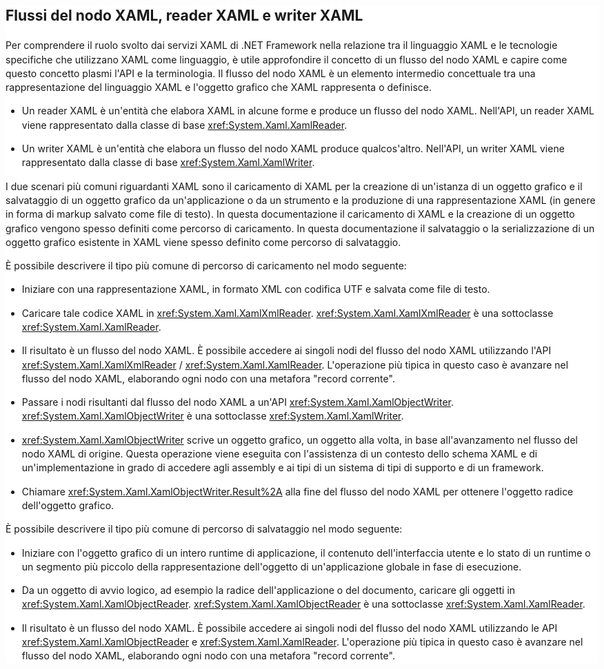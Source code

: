## Flussi del nodo XAML, reader XAML e writer XAML  
 Per comprendere il ruolo svolto dai servizi XAML di .NET Framework nella relazione tra il linguaggio XAML e le tecnologie specifiche che utilizzano XAML come linguaggio, è utile approfondire il concetto di un flusso del nodo XAML e capire come questo concetto plasmi l'API e la terminologia.  Il flusso del nodo XAML è un elemento intermedio concettuale tra una rappresentazione del linguaggio XAML e l'oggetto grafico che XAML rappresenta o definisce.  
  
-   Un reader XAML è un'entità che elabora XAML in alcune forme e produce un flusso del nodo XAML.  Nell'API, un reader XAML viene rappresentato dalla classe di base <xref:System.Xaml.XamlReader>.  
  
-   Un writer XAML è un'entità che elabora un flusso del nodo XAML produce qualcos'altro.  Nell'API, un writer XAML viene rappresentato dalla classe di base <xref:System.Xaml.XamlWriter>.  
  
 I due scenari più comuni riguardanti XAML sono il caricamento di XAML per la creazione di un'istanza di un oggetto grafico e il salvataggio di un oggetto grafico da un'applicazione o da un strumento e la produzione di una rappresentazione XAML \(in genere in forma di markup salvato come file di testo\).  In questa documentazione il caricamento di XAML e la creazione di un oggetto grafico vengono spesso definiti come percorso di caricamento.  In questa documentazione il salvataggio o la serializzazione di un oggetto grafico esistente in XAML viene spesso definito come percorso di salvataggio.  
  
 È possibile descrivere il tipo più comune di percorso di caricamento nel modo seguente:  
  
-   Iniziare con una rappresentazione XAML, in formato XML con codifica UTF e salvata come file di testo.  
  
-   Caricare tale codice XAML in <xref:System.Xaml.XamlXmlReader>.  <xref:System.Xaml.XamlXmlReader> è una sottoclasse <xref:System.Xaml.XamlReader>.  
  
-   Il risultato è un flusso del nodo XAML.  È possibile accedere ai singoli nodi del flusso del nodo XAML utilizzando l'API <xref:System.Xaml.XamlXmlReader> \/ <xref:System.Xaml.XamlReader>.  L'operazione più tipica in questo caso è avanzare nel flusso del nodo XAML, elaborando ogni nodo con una metafora "record corrente".  
  
-   Passare i nodi risultanti dal flusso del nodo XAML a un'API <xref:System.Xaml.XamlObjectWriter>.  <xref:System.Xaml.XamlObjectWriter> è una sottoclasse <xref:System.Xaml.XamlWriter>.  
  
-   <xref:System.Xaml.XamlObjectWriter> scrive un oggetto grafico, un oggetto alla volta, in base all'avanzamento nel flusso del nodo XAML di origine.  Questa operazione viene eseguita con l'assistenza di un contesto dello schema XAML e di un'implementazione in grado di accedere agli assembly e ai tipi di un sistema di tipi di supporto e di un framework.  
  
-   Chiamare <xref:System.Xaml.XamlObjectWriter.Result%2A> alla fine del flusso del nodo XAML per ottenere l'oggetto radice dell'oggetto grafico.  
  
 È possibile descrivere il tipo più comune di percorso di salvataggio nel modo seguente:  
  
-   Iniziare con l'oggetto grafico di un intero runtime di applicazione, il contenuto dell'interfaccia utente e lo stato di un runtime o un segmento più piccolo della rappresentazione dell'oggetto di un'applicazione globale in fase di esecuzione.  
  
-   Da un oggetto di avvio logico, ad esempio la radice dell'applicazione o del documento, caricare gli oggetti in <xref:System.Xaml.XamlObjectReader>.  <xref:System.Xaml.XamlObjectReader> è una sottoclasse <xref:System.Xaml.XamlReader>.  
  
-   Il risultato è un flusso del nodo XAML.  È possibile accedere ai singoli nodi del flusso del nodo XAML utilizzando le API <xref:System.Xaml.XamlObjectReader> e <xref:System.Xaml.XamlReader>.  L'operazione più tipica in questo caso è avanzare nel flusso del nodo XAML, elaborando ogni nodo con una metafora "record corrente".  
  